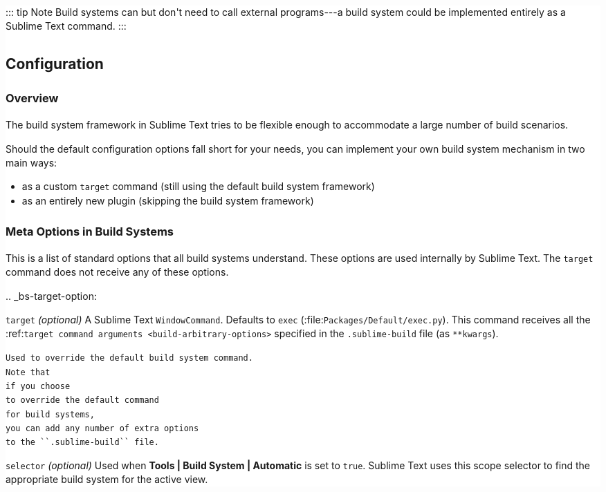 ::: tip Note
Build systems can but don't need to
call external programs---a build system
could be implemented entirely
as a Sublime Text command.
:::

## Configuration
###  Overview

The build system framework in Sublime Text
tries to be flexible enough to accommodate
a large number of build scenarios.

Should the default configuration options
fall short for your needs,
you can implement your own build system
mechanism in two main ways:

- as a custom ``target`` command
  (still using the default build system framework)
- as an entirely new plugin
  (skipping the build system framework)


###  Meta Options in Build Systems

This is a list of standard options
that all build systems understand.
These options are used internally
by Sublime Text.
The ``target`` command does not
receive any of these options.

.. _bs-target-option:

``target`` *(optional)*
    A Sublime Text ``WindowCommand``.
    Defaults to ``exec`` (:file:`Packages/Default/exec.py`).
    This command receives
    all the :ref:`target command arguments <build-arbitrary-options>` specified
    in the ``.sublime-build`` file (as ``**kwargs``).

    Used to override the default build system command.
    Note that
    if you choose
    to override the default command
    for build systems,
    you can add any number of extra options
    to the ``.sublime-build`` file.

``selector`` *(optional)*
    Used when **Tools | Build System | Automatic**
    is set to ``true``.
    Sublime Text uses this scope selector
    to find the appropriate build system
    for the active view.
